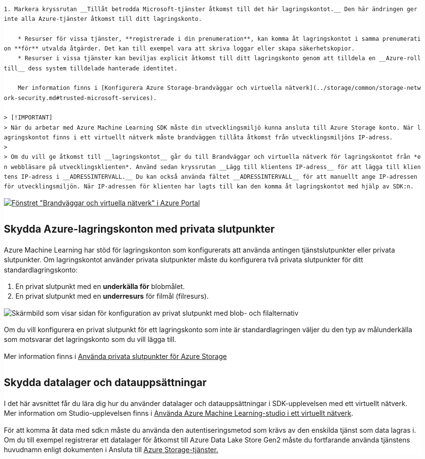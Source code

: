     1. Markera kryssrutan __Tillåt betrodda Microsoft-tjänster åtkomst till det här lagringskontot.__ Den här ändringen ger inte alla Azure-tjänster åtkomst till ditt lagringskonto.
    
        * Resurser för vissa tjänster, **registrerade i din prenumeration**, kan komma åt lagringskontot i samma prenumeration **för** utvalda åtgärder. Det kan till exempel vara att skriva loggar eller skapa säkerhetskopior.
        * Resurser i vissa tjänster kan beviljas explicit åtkomst till ditt lagringskonto genom att tilldela en __Azure-roll till__ dess system tilldelade hanterade identitet.

        Mer information finns i [Konfigurera Azure Storage-brandväggar och virtuella nätverk](../storage/common/storage-network-security.md#trusted-microsoft-services).

    > [!IMPORTANT]
    > När du arbetar med Azure Machine Learning SDK måste din utvecklingsmiljö kunna ansluta till Azure Storage konto. När lagringskontot finns i ett virtuellt nätverk måste brandväggen tillåta åtkomst från utvecklingsmiljöns IP-adress.
    >
    > Om du vill ge åtkomst till __lagringskontot__ går du till Brandväggar och virtuella nätverk för lagringskontot från *en webbläsare på utvecklingsklienten*. Använd sedan kryssrutan __Lägg till klientens IP-adress__ för att lägga till klientens IP-adress i __ADRESSINTERVALL.__ Du kan också använda fältet __ADRESSINTERVALL__ för att manuellt ange IP-adressen för utvecklingsmiljön. När IP-adressen för klienten har lagts till kan den komma åt lagringskontot med hjälp av SDK:n.

   [![Fönstret "Brandväggar och virtuella nätverk" i Azure Portal](./media/how-to-enable-virtual-network/storage-firewalls-and-virtual-networks-page.png)](./media/how-to-enable-virtual-network/storage-firewalls-and-virtual-networks-page.png#lightbox)

## <a name="secure-azure-storage-accounts-with-private-endpoints"></a>Skydda Azure-lagringskonton med privata slutpunkter

Azure Machine Learning har stöd för lagringskonton som konfigurerats att använda antingen tjänstslutpunkter eller privata slutpunkter. Om lagringskontot använder privata slutpunkter måste du konfigurera två privata slutpunkter för ditt standardlagringskonto:
1. En privat slutpunkt med en **underkälla för** blobmålet.
1. En privat slutpunkt med en **underresurs** för filmål (filresurs).

![Skärmbild som visar sidan för konfiguration av privat slutpunkt med blob- och filalternativ](./media/how-to-enable-studio-virtual-network/configure-storage-private-endpoint.png)

Om du vill konfigurera en privat  slutpunkt för ett  lagringskonto som inte är standardlagringen väljer du den typ av målunderkälla som motsvarar det lagringskonto som du vill lägga till.

Mer information finns i [Använda privata slutpunkter för Azure Storage](../storage/common/storage-private-endpoints.md)

## <a name="secure-datastores-and-datasets"></a>Skydda datalager och datauppsättningar

I det här avsnittet får du lära dig hur du använder datalager och datauppsättningar i SDK-upplevelsen med ett virtuellt nätverk. Mer information om Studio-upplevelsen finns i [Använda Azure Machine Learning-studio i ett virtuellt nätverk](how-to-enable-studio-virtual-network.md).

För att komma åt data med sdk:n måste du använda den autentiseringsmetod som krävs av den enskilda tjänst som data lagras i. Om du till exempel registrerar ett datalager för åtkomst till Azure Data Lake Store Gen2 måste du fortfarande använda tjänstens huvudnamn enligt dokumenten i Ansluta till [Azure Storage-tjänster.](how-to-access-data.md#azure-data-lake-storage-generation-2)
